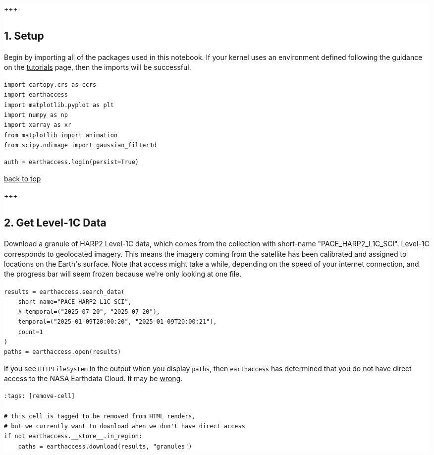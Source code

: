 +++

## 1. Setup

Begin by importing all of the packages used in this notebook. If your kernel uses an environment defined following the guidance on the [tutorials] page, then the imports will be successful.

[tutorials]: https://oceancolor.gsfc.nasa.gov/resources/docs/tutorials/

```{code-cell} ipython3
import cartopy.crs as ccrs
import earthaccess
import matplotlib.pyplot as plt
import numpy as np
import xarray as xr
from matplotlib import animation
from scipy.ndimage import gaussian_filter1d
```

```{code-cell} ipython3
auth = earthaccess.login(persist=True)
```

[back to top](#Contents)

+++

## 2. Get Level-1C Data

Download a granule of HARP2 Level-1C data, which comes from the collection with short-name "PACE_HARP2_L1C_SCI".
Level-1C corresponds to geolocated imagery.
This means the imagery coming from the satellite has been calibrated and assigned to locations on the Earth's surface.
Note that access might take a while, depending on the speed of your internet connection, and the progress bar will seem frozen because we're only looking at one file.

```{code-cell} ipython3
results = earthaccess.search_data(
    short_name="PACE_HARP2_L1C_SCI",
    # temporal=("2025-07-20", "2025-07-20"),
    temporal=("2025-01-09T20:00:20", "2025-01-09T20:00:21"),
    count=1
)
paths = earthaccess.open(results)
```

<div class="alert alert-danger" role="alert">

If you see `HTTPFileSystem` in the output when you display `paths`, then `earthaccess` has determined that you do not have
direct access to the NASA Earthdata Cloud.
It may be [wrong](https://github.com/nsidc/earthaccess/issues/231).

</div>

```{code-cell} ipython3
:tags: [remove-cell]

# this cell is tagged to be removed from HTML renders,
# but we currently want to download when we don't have direct access
if not earthaccess.__store__.in_region:
    paths = earthaccess.download(results, "granules")
```


[edl]: https://urs.earthdata.nasa.gov/
[oci-data-access]: https://oceancolor.gsfc.nasa.gov/resources/docs/tutorials/notebooks/oci_data_access/
[stokes]: https://en.wikipedia.org/wiki/Stokes_parameters